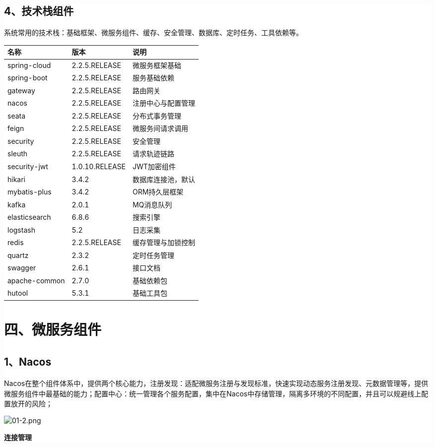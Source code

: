 ## 4、技术栈组件

系统常用的技术栈：基础框架、微服务组件、缓存、安全管理、数据库、定时任务、工具依赖等。

|名称| 版本|说明|
|:---|:---|:---|
| spring-cloud     | 2.2.5.RELEASE   |  微服务框架基础          |
| spring-boot      | 2.2.5.RELEASE   |  服务基础依赖            |
| gateway          | 2.2.5.RELEASE   |  路由网关                |
| nacos            | 2.2.5.RELEASE   |  注册中心与配置管理      |
| seata            | 2.2.5.RELEASE   |  分布式事务管理          |
| feign            | 2.2.5.RELEASE   |  微服务间请求调用        |
| security         | 2.2.5.RELEASE   |  安全管理                |
| sleuth           | 2.2.5.RELEASE   |  请求轨迹链路            |
| security-jwt     | 1.0.10.RELEASE  |  JWT加密组件             |
| hikari           | 3.4.2           |  数据库连接池，默认      |
| mybatis-plus     | 3.4.2           |  ORM持久层框架           |
| kafka            | 2.0.1           |  MQ消息队列              |
| elasticsearch    | 6.8.6           |  搜索引擎                |
| logstash         | 5.2             |  日志采集                |
| redis            | 2.2.5.RELEASE   |  缓存管理与加锁控制      |
| quartz           | 2.3.2           |  定时任务管理            |
| swagger          | 2.6.1           |  接口文档                |
| apache-common    | 2.7.0           |  基础依赖包              |
| hutool           | 5.3.1           |  基础工具包              |

# 四、微服务组件

## 1、Nacos

Nacos在整个组件体系中，提供两个核心能力，注册发现：适配微服务注册与发现标准，快速实现动态服务注册发现、元数据管理等，提供微服务组件中最基础的能力；配置中心：统一管理各个服务配置，集中在Nacos中存储管理，隔离多环境的不同配置，并且可以规避线上配置放开的风险；

![](https://images.gitee.com/uploads/images/2022/0212/233150_1e71be0b_5064118.png "01-2.png")

**连接管理**
